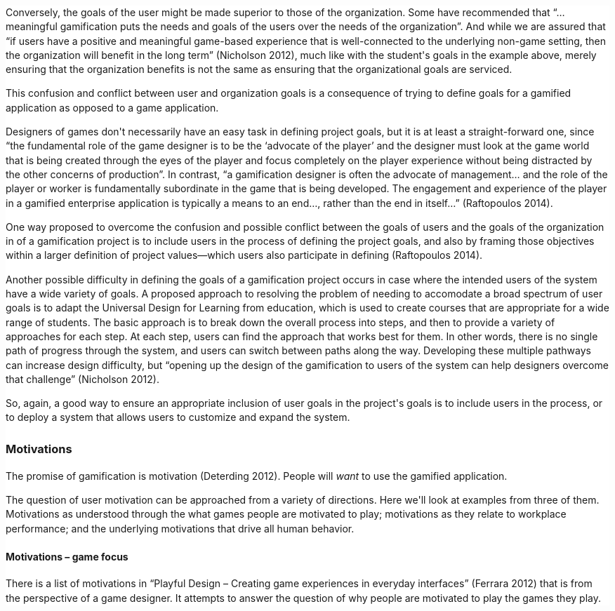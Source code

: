 Conversely, the goals of the user might be made superior to those of the organization. Some have recommended that “…meaningful gamification puts the needs and goals of the users over the needs of the organization”.  And while we are assured that “if users have a positive and meaningful game-based experience that is well-connected to the underlying non-game setting, then the organization will benefit in the long term” (Nicholson 2012), much like with the student's goals in the example above, merely ensuring that the organization benefits is not the same as ensuring that the organizational goals are serviced.

This confusion and conflict between user and organization goals is a consequence of trying to define goals for a gamified application as opposed to a game application.

Designers of games don't necessarily have an easy task in defining project goals, but it is at least a straight-forward one, since “the fundamental role of the game designer is to be the ‘advocate of the player’ and the designer must look at the game world that is being created through the eyes of the player and focus completely on the player experience without being distracted by the other concerns of production”. In contrast, “a gamification designer is often the advocate of management… and the role of the player or worker is fundamentally subordinate in the game that is being developed. The engagement and experience of the player in a gamified enterprise application is typically a means to an end…, rather than the end in itself…” (Raftopoulos 2014).

One way proposed to overcome the confusion and possible conflict between the goals of users and the goals of the organization in of a gamification project is to include users in the process of defining the project goals, and also by framing those objectives within a larger definition of project values&mdash;which users also participate in defining (Raftopoulos 2014).

Another possible difficulty in defining the goals of a gamification project occurs in case where the intended users of the system have a wide variety of goals. A proposed approach to resolving the problem of needing to accomodate a broad spectrum of user goals is to adapt the Universal Design for Learning from education, which is used to create courses that are appropriate for a wide range of students.  The basic approach is to break down the overall process into steps, and then to provide a variety of approaches for each step.  At each step, users can find the approach that works best for them.  In other words, there is no single path of progress through the system, and users can switch between paths along the way.  Developing these multiple pathways can increase design difficulty, but “opening up the design of the gamification to users of the system can help designers overcome that challenge” (Nicholson 2012).

So, again, a good way to ensure an appropriate inclusion of user goals in the project's goals is to include users in the process, or to deploy a system that allows users to customize and expand the system. 

### Motivations

The promise of gamification is motivation (Deterding 2012).  People will *want* to use the gamified application.

The question of user motivation can be approached from a variety of directions.  Here we'll look at examples from three of them.  Motivations as understood through the what games people are motivated to play; motivations as they relate to workplace performance; and the underlying motivations that drive all human behavior.

#### Motivations &ndash; game focus

There is a list of motivations in “Playful Design &ndash; Creating game experiences in everyday interfaces” (Ferrara 2012) that is from the perspective of a game designer.  It attempts to answer the question of why people are motivated to play the games they play.
